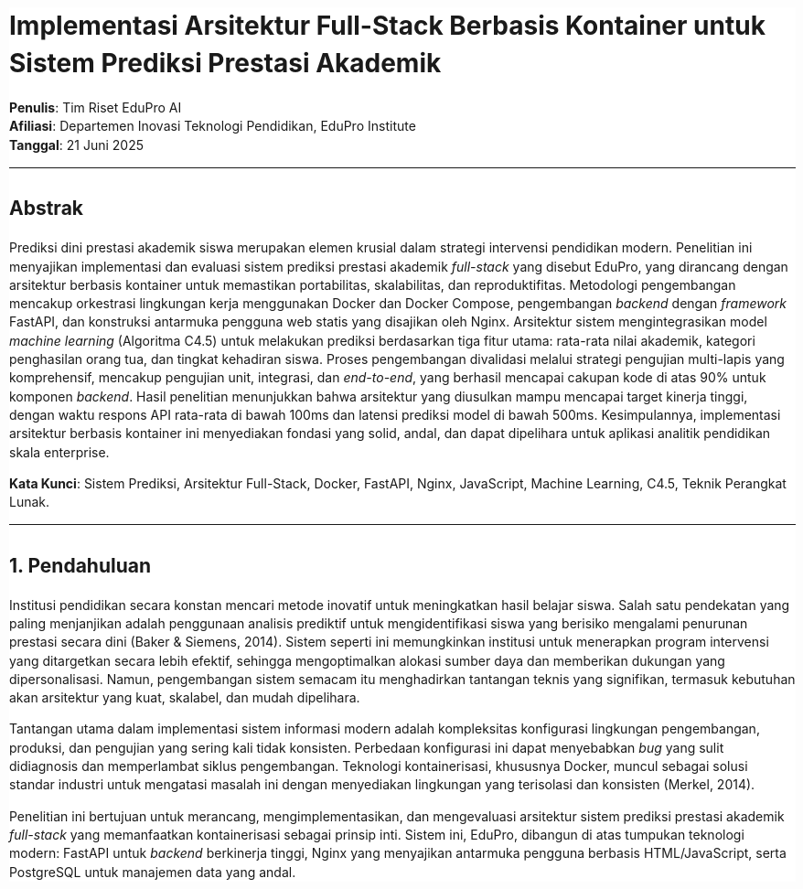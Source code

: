 # Implementasi Arsitektur Full-Stack Berbasis Kontainer untuk Sistem Prediksi Prestasi Akademik

**Penulis**: Tim Riset EduPro AI  
**Afiliasi**: Departemen Inovasi Teknologi Pendidikan, EduPro Institute  
**Tanggal**: 21 Juni 2025

---

## Abstrak

Prediksi dini prestasi akademik siswa merupakan elemen krusial dalam strategi intervensi pendidikan modern. Penelitian ini menyajikan implementasi dan evaluasi sistem prediksi prestasi akademik *full-stack* yang disebut EduPro, yang dirancang dengan arsitektur berbasis kontainer untuk memastikan portabilitas, skalabilitas, dan reproduktifitas. Metodologi pengembangan mencakup orkestrasi lingkungan kerja menggunakan Docker dan Docker Compose, pengembangan *backend* dengan *framework* FastAPI, dan konstruksi antarmuka pengguna web statis yang disajikan oleh Nginx. Arsitektur sistem mengintegrasikan model *machine learning* (Algoritma C4.5) untuk melakukan prediksi berdasarkan tiga fitur utama: rata-rata nilai akademik, kategori penghasilan orang tua, dan tingkat kehadiran siswa. Proses pengembangan divalidasi melalui strategi pengujian multi-lapis yang komprehensif, mencakup pengujian unit, integrasi, dan *end-to-end*, yang berhasil mencapai cakupan kode di atas 90% untuk komponen *backend*. Hasil penelitian menunjukkan bahwa arsitektur yang diusulkan mampu mencapai target kinerja tinggi, dengan waktu respons API rata-rata di bawah 100ms dan latensi prediksi model di bawah 500ms. Kesimpulannya, implementasi arsitektur berbasis kontainer ini menyediakan fondasi yang solid, andal, dan dapat dipelihara untuk aplikasi analitik pendidikan skala enterprise.

**Kata Kunci**: Sistem Prediksi, Arsitektur Full-Stack, Docker, FastAPI, Nginx, JavaScript, Machine Learning, C4.5, Teknik Perangkat Lunak.

---

## 1. Pendahuluan

Institusi pendidikan secara konstan mencari metode inovatif untuk meningkatkan hasil belajar siswa. Salah satu pendekatan yang paling menjanjikan adalah penggunaan analisis prediktif untuk mengidentifikasi siswa yang berisiko mengalami penurunan prestasi secara dini (Baker & Siemens, 2014). Sistem seperti ini memungkinkan institusi untuk menerapkan program intervensi yang ditargetkan secara lebih efektif, sehingga mengoptimalkan alokasi sumber daya dan memberikan dukungan yang dipersonalisasi. Namun, pengembangan sistem semacam itu menghadirkan tantangan teknis yang signifikan, termasuk kebutuhan akan arsitektur yang kuat, skalabel, dan mudah dipelihara.

Tantangan utama dalam implementasi sistem informasi modern adalah kompleksitas konfigurasi lingkungan pengembangan, produksi, dan pengujian yang sering kali tidak konsisten. Perbedaan konfigurasi ini dapat menyebabkan *bug* yang sulit didiagnosis dan memperlambat siklus pengembangan. Teknologi kontainerisasi, khususnya Docker, muncul sebagai solusi standar industri untuk mengatasi masalah ini dengan menyediakan lingkungan yang terisolasi dan konsisten (Merkel, 2014).

Penelitian ini bertujuan untuk merancang, mengimplementasikan, dan mengevaluasi arsitektur sistem prediksi prestasi akademik *full-stack* yang memanfaatkan kontainerisasi sebagai prinsip inti. Sistem ini, EduPro, dibangun di atas tumpukan teknologi modern: FastAPI untuk *backend* berkinerja tinggi, Nginx yang menyajikan antarmuka pengguna berbasis HTML/JavaScript, serta PostgreSQL untuk manajemen data yang andal.
